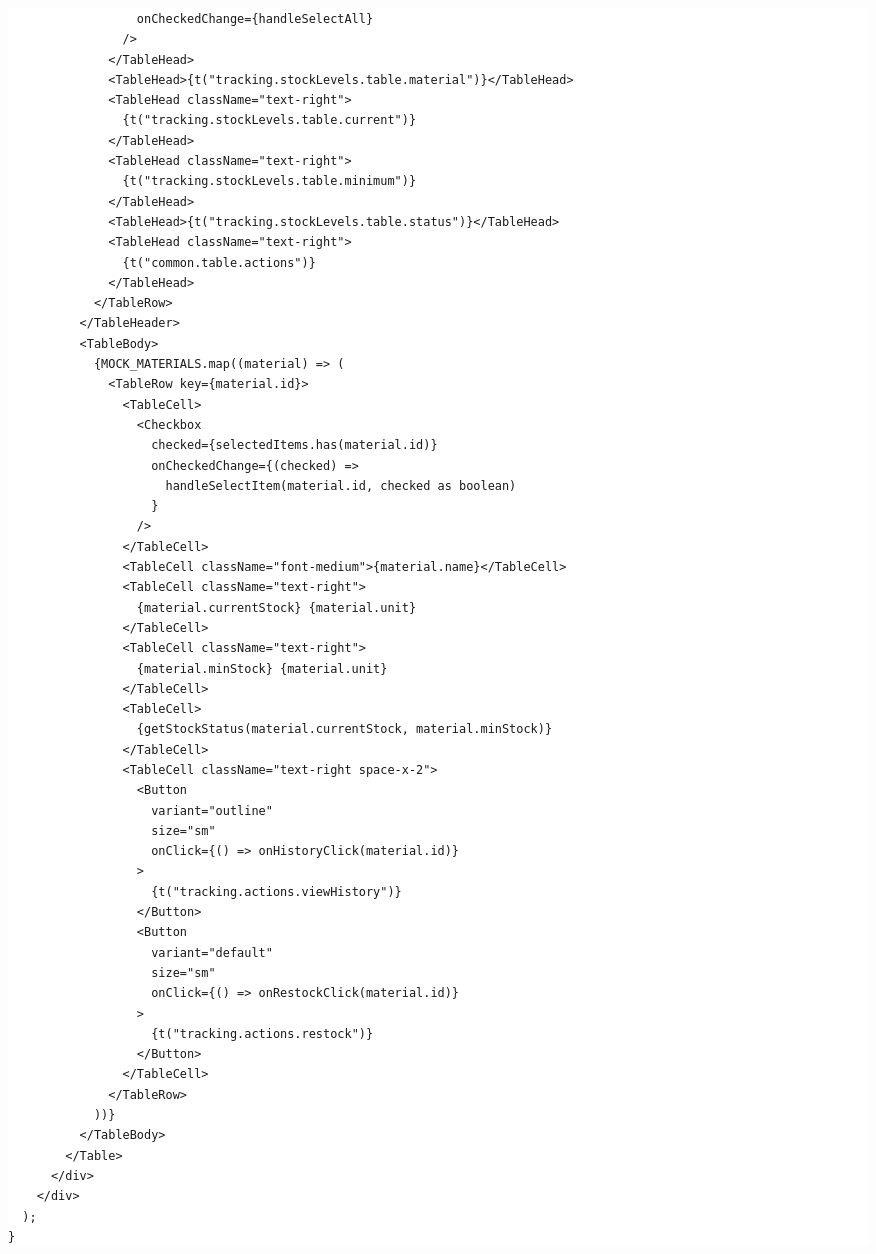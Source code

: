 ```tsx
                  onCheckedChange={handleSelectAll}
                />
              </TableHead>
              <TableHead>{t("tracking.stockLevels.table.material")}</TableHead>
              <TableHead className="text-right">
                {t("tracking.stockLevels.table.current")}
              </TableHead>
              <TableHead className="text-right">
                {t("tracking.stockLevels.table.minimum")}
              </TableHead>
              <TableHead>{t("tracking.stockLevels.table.status")}</TableHead>
              <TableHead className="text-right">
                {t("common.table.actions")}
              </TableHead>
            </TableRow>
          </TableHeader>
          <TableBody>
            {MOCK_MATERIALS.map((material) => (
              <TableRow key={material.id}>
                <TableCell>
                  <Checkbox
                    checked={selectedItems.has(material.id)}
                    onCheckedChange={(checked) =>
                      handleSelectItem(material.id, checked as boolean)
                    }
                  />
                </TableCell>
                <TableCell className="font-medium">{material.name}</TableCell>
                <TableCell className="text-right">
                  {material.currentStock} {material.unit}
                </TableCell>
                <TableCell className="text-right">
                  {material.minStock} {material.unit}
                </TableCell>
                <TableCell>
                  {getStockStatus(material.currentStock, material.minStock)}
                </TableCell>
                <TableCell className="text-right space-x-2">
                  <Button
                    variant="outline"
                    size="sm"
                    onClick={() => onHistoryClick(material.id)}
                  >
                    {t("tracking.actions.viewHistory")}
                  </Button>
                  <Button
                    variant="default"
                    size="sm"
                    onClick={() => onRestockClick(material.id)}
                  >
                    {t("tracking.actions.restock")}
                  </Button>
                </TableCell>
              </TableRow>
            ))}
          </TableBody>
        </Table>
      </div>
    </div>
  );
}
```

